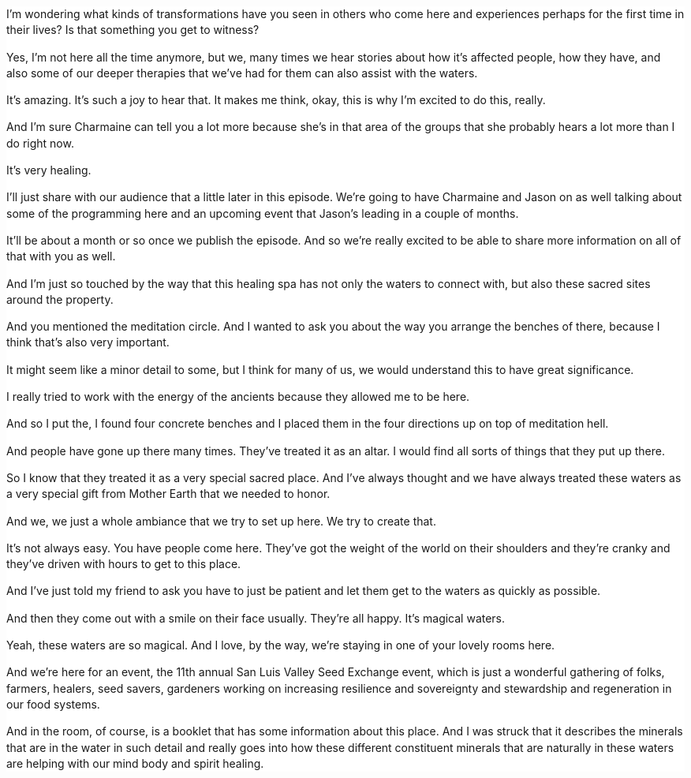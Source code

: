 I’m wondering what kinds of transformations have you seen in others who come here and experiences perhaps for the first time in their lives? Is that something you get to witness?

Yes, I’m not here all the time anymore, but we, many times we hear stories about how it’s affected people, how they have, and also some of our deeper therapies that we’ve had for them can also assist with the waters.

It’s amazing. It’s such a joy to hear that. It makes me think, okay, this is why I’m excited to do this, really.

And I’m sure Charmaine can tell you a lot more because she’s in that area of the groups that she probably hears a lot more than I do right now.

It’s very healing.

I’ll just share with our audience that a little later in this episode. We’re going to have Charmaine and Jason on as well talking about some of the programming here and an upcoming event that Jason’s leading in a couple of months.

It’ll be about a month or so once we publish the episode. And so we’re really excited to be able to share more information on all of that with you as well.

And I’m just so touched by the way that this healing spa has not only the waters to connect with, but also these sacred sites around the property.

And you mentioned the meditation circle. And I wanted to ask you about the way you arrange the benches of there, because I think that’s also very important.

It might seem like a minor detail to some, but I think for many of us, we would understand this to have great significance.

I really tried to work with the energy of the ancients because they allowed me to be here.

And so I put the, I found four concrete benches and I placed them in the four directions up on top of meditation hell.

And people have gone up there many times. They’ve treated it as an altar. I would find all sorts of things that they put up there.

So I know that they treated it as a very special sacred place. And I’ve always thought and we have always treated these waters as a very special gift from Mother Earth that we needed to honor.

And we, we just a whole ambiance that we try to set up here. We try to create that.

It’s not always easy. You have people come here. They’ve got the weight of the world on their shoulders and they’re cranky and they’ve driven with hours to get to this place.

And I’ve just told my friend to ask you have to just be patient and let them get to the waters as quickly as possible.

And then they come out with a smile on their face usually. They’re all happy. It’s magical waters.

Yeah, these waters are so magical. And I love, by the way, we’re staying in one of your lovely rooms here.

And we’re here for an event, the 11th annual San Luis Valley Seed Exchange event, which is just a wonderful gathering of folks, farmers, healers, seed savers, gardeners working on increasing resilience and sovereignty and stewardship and regeneration in our food systems.

And in the room, of course, is a booklet that has some information about this place. And I was struck that it describes the minerals that are in the water in such detail and really goes into how these different constituent minerals that are naturally in these waters are helping with our mind body and spirit healing.
